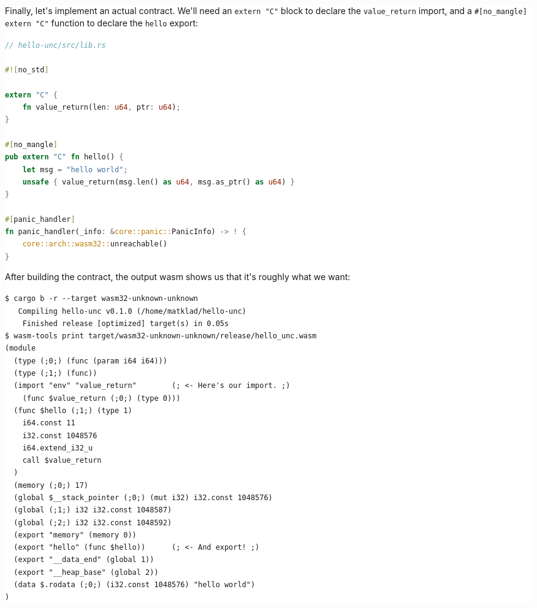 Finally, let's implement an actual contract. We'll need an `extern "C"` block to
declare the `value_return` import, and a `#[no_mangle] extern "C"` function to
declare the `hello` export:

```rust
// hello-unc/src/lib.rs

#![no_std]

extern "C" {
    fn value_return(len: u64, ptr: u64);
}

#[no_mangle]
pub extern "C" fn hello() {
    let msg = "hello world";
    unsafe { value_return(msg.len() as u64, msg.as_ptr() as u64) }
}

#[panic_handler]
fn panic_handler(_info: &core::panic::PanicInfo) -> ! {
    core::arch::wasm32::unreachable()
}
```

After building the contract, the output wasm shows us that it's roughly what we
want:

```console
$ cargo b -r --target wasm32-unknown-unknown
   Compiling hello-unc v0.1.0 (/home/matklad/hello-unc)
    Finished release [optimized] target(s) in 0.05s
$ wasm-tools print target/wasm32-unknown-unknown/release/hello_unc.wasm
(module
  (type (;0;) (func (param i64 i64)))
  (type (;1;) (func))
  (import "env" "value_return"        (; <- Here's our import. ;)
    (func $value_return (;0;) (type 0)))
  (func $hello (;1;) (type 1)
    i64.const 11
    i32.const 1048576
    i64.extend_i32_u
    call $value_return
  )
  (memory (;0;) 17)
  (global $__stack_pointer (;0;) (mut i32) i32.const 1048576)
  (global (;1;) i32 i32.const 1048587)
  (global (;2;) i32 i32.const 1048592)
  (export "memory" (memory 0))
  (export "hello" (func $hello))      (; <- And export! ;)
  (export "__data_end" (global 1))
  (export "__heap_base" (global 2))
  (data $.rodata (;0;) (i32.const 1048576) "hello world")
)
```
